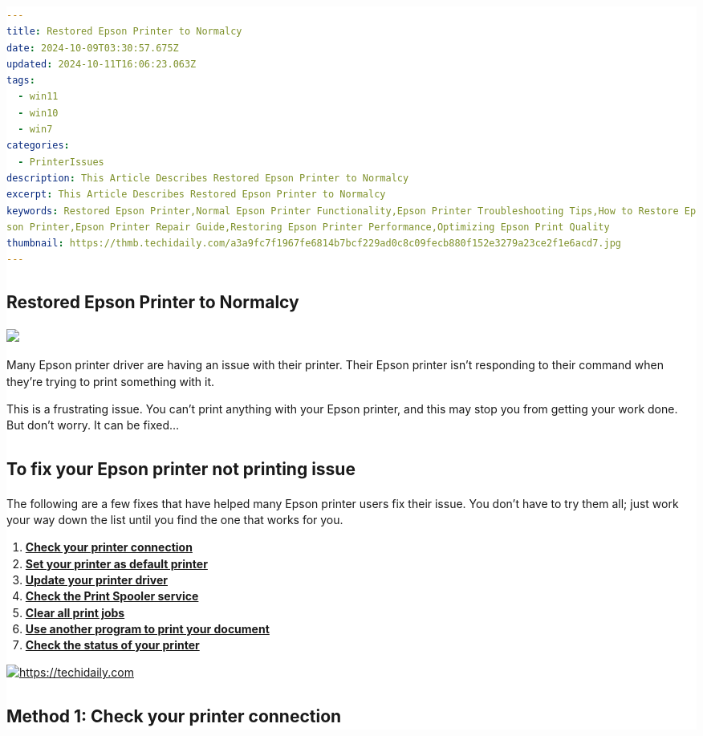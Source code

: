 ```yaml
---
title: Restored Epson Printer to Normalcy
date: 2024-10-09T03:30:57.675Z
updated: 2024-10-11T16:06:23.063Z
tags:
  - win11
  - win10
  - win7
categories:
  - PrinterIssues
description: This Article Describes Restored Epson Printer to Normalcy
excerpt: This Article Describes Restored Epson Printer to Normalcy
keywords: Restored Epson Printer,Normal Epson Printer Functionality,Epson Printer Troubleshooting Tips,How to Restore Epson Printer,Epson Printer Repair Guide,Restoring Epson Printer Performance,Optimizing Epson Print Quality
thumbnail: https://thmb.techidaily.com/a3a9fc7f1967fe6814b7bcf229ad0c8c09fecb880f152e3279a23ce2f1e6acd7.jpg
---
```


## Restored Epson Printer to Normalcy

![](https://images.drivereasy.com/wp-content/uploads/2018/06/img_5b30b34ec2193-300x153.jpg)

 Many Epson printer driver are having an issue with their printer. Their Epson printer isn’t responding to their command when they’re trying to print something with it.

 This is a frustrating issue. You can’t print anything with your Epson printer, and this may stop you from getting your work done. But don’t worry. It can be fixed…

## To fix your Epson printer not printing issue

 The following are a few fixes that have helped many Epson printer users fix their issue. You don’t have to try them all; just work your way down the list until you find the one that works for you.

1. [**Check your printer connection**](#a)
2. [**Set your printer as default printer**](#b)
3. [**Update your printer driver**](#c)
4. [**Check the Print Spooler service**](#d)
5. [**Clear all print jobs**](#e)
6. [**Use another program to print your document**](#f)
7. [**Check the status of your printer**](#g)


<a href="https://wigfever.sjv.io/c/5597632/2014859/22899" target="_top" id="2014859">
  <img src="//a.impactradius-go.com/display-ad/22899-2014859" border="0" alt="https://techidaily.com" width="728" height="90"/>
</a>
<img height="0" width="0" src="https://wigfever.sjv.io/i/5597632/2014859/22899" style="position:absolute;visibility:hidden;" border="0" />


## Method 1: Check your printer connection
